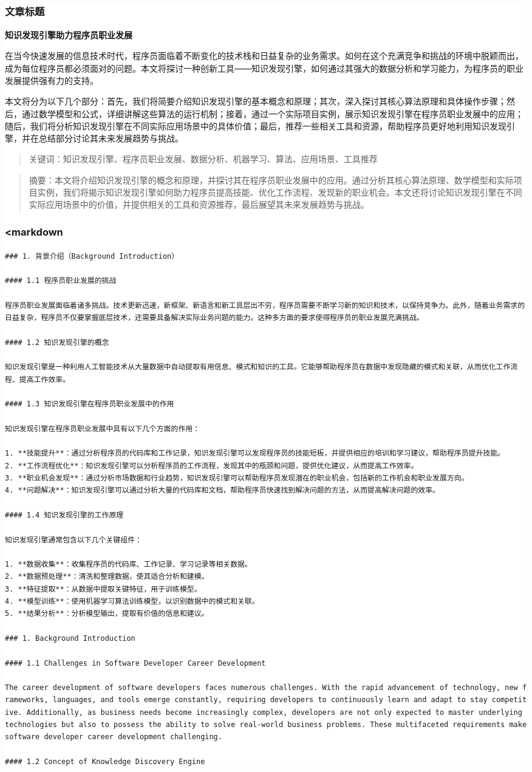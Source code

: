                  

### 文章标题

**知识发现引擎助力程序员职业发展**

在当今快速发展的信息技术时代，程序员面临着不断变化的技术栈和日益复杂的业务需求。如何在这个充满竞争和挑战的环境中脱颖而出，成为每位程序员都必须面对的问题。本文将探讨一种创新工具——知识发现引擎，如何通过其强大的数据分析和学习能力，为程序员的职业发展提供强有力的支持。

本文将分为以下几个部分：首先，我们将简要介绍知识发现引擎的基本概念和原理；其次，深入探讨其核心算法原理和具体操作步骤；然后，通过数学模型和公式，详细讲解这些算法的运行机制；接着，通过一个实际项目实例，展示知识发现引擎在程序员职业发展中的应用；随后，我们将分析知识发现引擎在不同实际应用场景中的具体价值；最后，推荐一些相关工具和资源，帮助程序员更好地利用知识发现引擎，并在总结部分讨论其未来发展趋势与挑战。

> 关键词：知识发现引擎、程序员职业发展、数据分析、机器学习、算法、应用场景、工具推荐

> 摘要：本文将介绍知识发现引擎的概念和原理，并探讨其在程序员职业发展中的应用。通过分析其核心算法原理、数学模型和实际项目实例，我们将揭示知识发现引擎如何助力程序员提高技能、优化工作流程、发现新的职业机会。本文还将讨论知识发现引擎在不同实际应用场景中的价值，并提供相关的工具和资源推荐，最后展望其未来发展趋势与挑战。

### <markdown

```
### 1. 背景介绍（Background Introduction）

#### 1.1 程序员职业发展的挑战

程序员职业发展面临着诸多挑战。技术更新迅速，新框架、新语言和新工具层出不穷，程序员需要不断学习新的知识和技术，以保持竞争力。此外，随着业务需求的日益复杂，程序员不仅要掌握底层技术，还需要具备解决实际业务问题的能力。这种多方面的要求使得程序员的职业发展充满挑战。

#### 1.2 知识发现引擎的概念

知识发现引擎是一种利用人工智能技术从大量数据中自动提取有用信息、模式和知识的工具。它能够帮助程序员在数据中发现隐藏的模式和关联，从而优化工作流程、提高工作效率。

#### 1.3 知识发现引擎在程序员职业发展中的作用

知识发现引擎在程序员职业发展中具有以下几个方面的作用：

1. **技能提升**：通过分析程序员的代码库和工作记录，知识发现引擎可以发现程序员的技能短板，并提供相应的培训和学习建议，帮助程序员提升技能。
2. **工作流程优化**：知识发现引擎可以分析程序员的工作流程，发现其中的瓶颈和问题，提供优化建议，从而提高工作效率。
3. **职业机会发现**：通过分析市场数据和行业趋势，知识发现引擎可以帮助程序员发现潜在的职业机会，包括新的工作机会和职业发展方向。
4. **问题解决**：知识发现引擎可以通过分析大量的代码库和文档，帮助程序员快速找到解决问题的方法，从而提高解决问题的效率。

#### 1.4 知识发现引擎的工作原理

知识发现引擎通常包含以下几个关键组件：

1. **数据收集**：收集程序员的代码库、工作记录、学习记录等相关数据。
2. **数据预处理**：清洗和整理数据，使其适合分析和建模。
3. **特征提取**：从数据中提取关键特征，用于训练模型。
4. **模型训练**：使用机器学习算法训练模型，以识别数据中的模式和关联。
5. **结果分析**：分析模型输出，提取有价值的信息和建议。

### 1. Background Introduction

#### 1.1 Challenges in Software Developer Career Development

The career development of software developers faces numerous challenges. With the rapid advancement of technology, new frameworks, languages, and tools emerge constantly, requiring developers to continuously learn and adapt to stay competitive. Additionally, as business needs become increasingly complex, developers are not only expected to master underlying technologies but also to possess the ability to solve real-world business problems. These multifaceted requirements make software developer career development challenging.

#### 1.2 Concept of Knowledge Discovery Engine

```